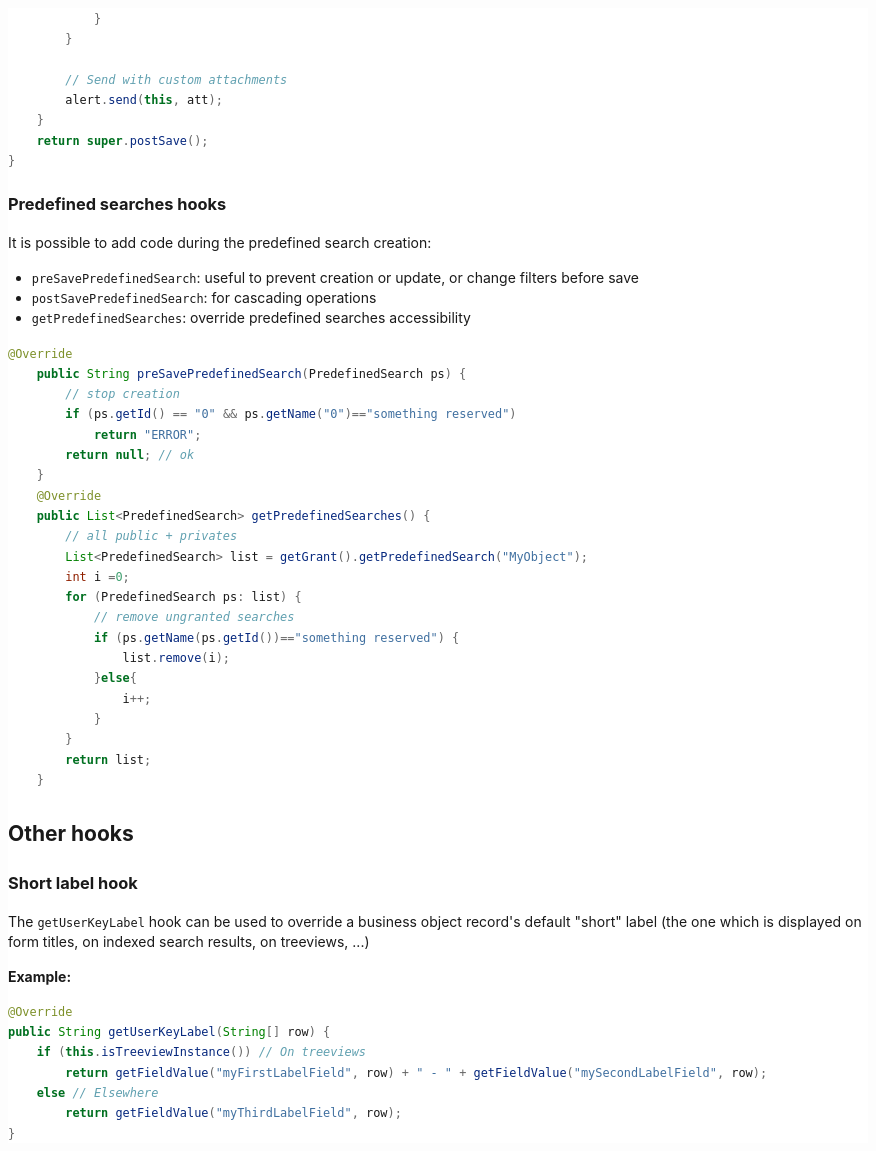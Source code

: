 ```Java
			}
		}
		
		// Send with custom attachments
		alert.send(this, att);
	}
	return super.postSave();
}
```

<h3 id="predefinedsearchhooks">Predefined searches hooks</h3>

It is possible to add code during the predefined search creation:

- `preSavePredefinedSearch`: useful to prevent creation or update, or change filters before save
- `postSavePredefinedSearch`: for cascading operations
- `getPredefinedSearches`: override predefined searches accessibility

```Java
@Override
	public String preSavePredefinedSearch(PredefinedSearch ps) {
		// stop creation
		if (ps.getId() == "0" && ps.getName("0")=="something reserved")
			return "ERROR";
		return null; // ok
	}
	@Override
	public List<PredefinedSearch> getPredefinedSearches() {
		// all public + privates
		List<PredefinedSearch> list = getGrant().getPredefinedSearch("MyObject");
		int i =0;
		for (PredefinedSearch ps: list) {
			// remove ungranted searches
			if (ps.getName(ps.getId())=="something reserved") {
				list.remove(i);
			}else{
				i++;
			}
		}
		return list;
	}
```

<h2 id="otherhooks">Other hooks</h2>

<h3 id="shortlabelhook">Short label hook</h3>

The `getUserKeyLabel` hook can be used to override a business object record's default "short" label (the one which is displayed on form titles, on indexed search results, on treeviews, ...)

**Example:**

```java
@Override
public String getUserKeyLabel(String[] row) {
	if (this.isTreeviewInstance()) // On treeviews
		return getFieldValue("myFirstLabelField", row) + " - " + getFieldValue("mySecondLabelField", row);
	else // Elsewhere
		return getFieldValue("myThirdLabelField", row);
}
```
